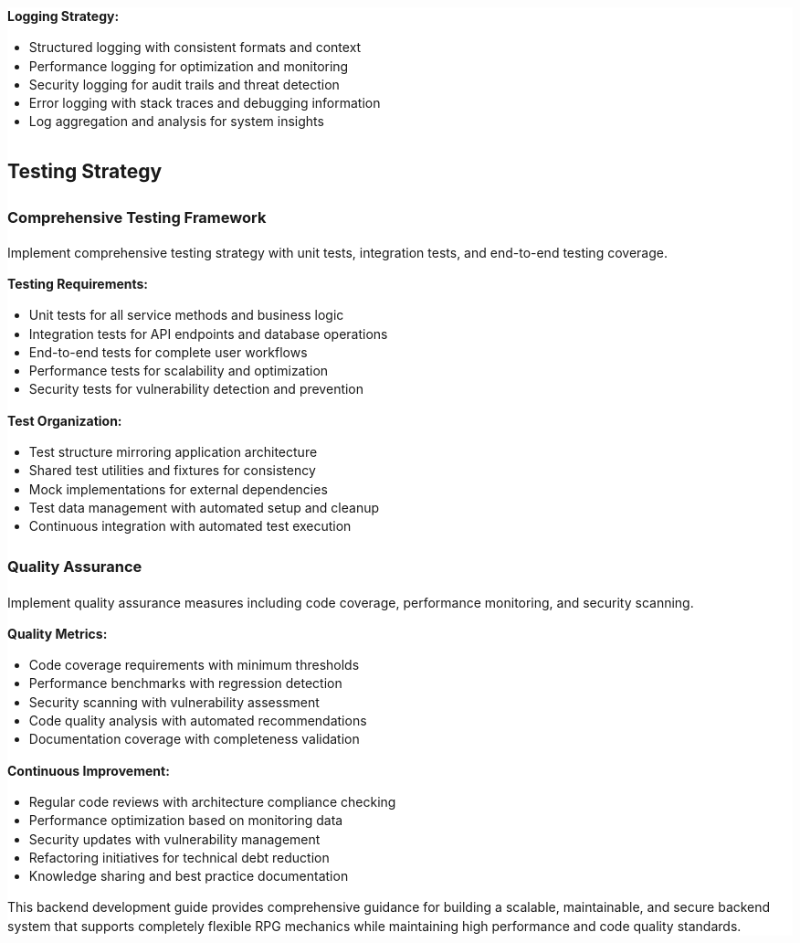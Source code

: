 **Logging Strategy:**
- Structured logging with consistent formats and context
- Performance logging for optimization and monitoring
- Security logging for audit trails and threat detection
- Error logging with stack traces and debugging information
- Log aggregation and analysis for system insights

## Testing Strategy

### Comprehensive Testing Framework

Implement comprehensive testing strategy with unit tests, integration tests, and end-to-end testing coverage.

**Testing Requirements:**
- Unit tests for all service methods and business logic
- Integration tests for API endpoints and database operations
- End-to-end tests for complete user workflows
- Performance tests for scalability and optimization
- Security tests for vulnerability detection and prevention

**Test Organization:**
- Test structure mirroring application architecture
- Shared test utilities and fixtures for consistency
- Mock implementations for external dependencies
- Test data management with automated setup and cleanup
- Continuous integration with automated test execution

### Quality Assurance

Implement quality assurance measures including code coverage, performance monitoring, and security scanning.

**Quality Metrics:**
- Code coverage requirements with minimum thresholds
- Performance benchmarks with regression detection
- Security scanning with vulnerability assessment
- Code quality analysis with automated recommendations
- Documentation coverage with completeness validation

**Continuous Improvement:**
- Regular code reviews with architecture compliance checking
- Performance optimization based on monitoring data
- Security updates with vulnerability management
- Refactoring initiatives for technical debt reduction
- Knowledge sharing and best practice documentation

This backend development guide provides comprehensive guidance for building a scalable, maintainable, and secure backend system that supports completely flexible RPG mechanics while maintaining high performance and code quality standards.

